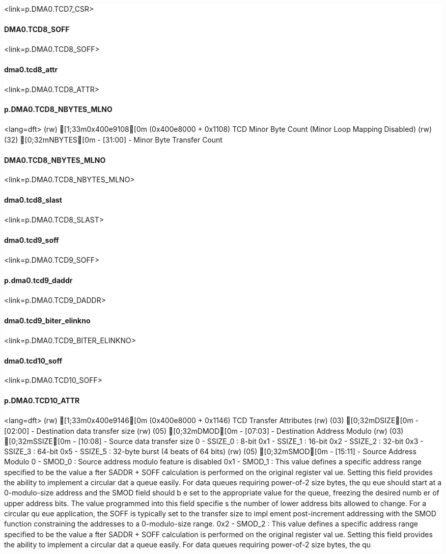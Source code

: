 <link=p.DMA0.TCD7_CSR>
#### DMA0.TCD8_SOFF
<link=p.DMA0.TCD8_SOFF>
#### dma0.tcd8_attr
<link=p.DMA0.TCD8_ATTR>
#### p.DMA0.TCD8_NBYTES_MLNO
<lang=dft>
 (rw)  [1;33m0x400e9108[0m (0x400e8000 + 0x1108)
TCD Minor Byte Count (Minor Loop Mapping Disabled)
 (rw) (32)  [0;32mNBYTES[0m  - [31:00] -  Minor Byte Transfer Count
</lang>
#### DMA0.TCD8_NBYTES_MLNO
<link=p.DMA0.TCD8_NBYTES_MLNO>
#### dma0.tcd8_slast
<link=p.DMA0.TCD8_SLAST>
#### dma0.tcd9_soff
<link=p.DMA0.TCD9_SOFF>
#### p.dma0.tcd9_daddr
<link=p.DMA0.TCD9_DADDR>
#### dma0.tcd9_biter_elinkno
<link=p.DMA0.TCD9_BITER_ELINKNO>
#### dma0.tcd10_soff
<link=p.DMA0.TCD10_SOFF>
#### p.DMA0.TCD10_ATTR
<lang=dft>
 (rw)  [1;33m0x400e9146[0m (0x400e8000 + 0x1146)
TCD Transfer Attributes
 (rw) (03)  [0;32mDSIZE[0m  - [02:00] -  Destination data transfer size
 (rw) (05)  [0;32mDMOD[0m  - [07:03] -  Destination Address Modulo
 (rw) (03)  [0;32mSSIZE[0m  - [10:08] -  Source data transfer size
      0 - SSIZE_0 :
         8-bit
      0x1 - SSIZE_1 :
         16-bit
      0x2 - SSIZE_2 :
         32-bit
      0x3 - SSIZE_3 :
         64-bit
      0x5 - SSIZE_5 :
         32-byte burst (4 beats of 64 bits)
 (rw) (05)  [0;32mSMOD[0m  - [15:11] -  Source Address Modulo
      0 - SMOD_0 :
         Source address modulo feature is disabled
      0x1 - SMOD_1 :
         This value defines a specific address range specified to be the value a
         fter SADDR + SOFF calculation is performed on the original register val
         ue. Setting this field provides the ability to implement a circular dat
         a queue easily. For data queues requiring power-of-2 size bytes, the qu
         eue should start at a 0-modulo-size address and the SMOD field should b
         e set to the appropriate value for the queue, freezing the desired numb
         er of upper address bits. The value programmed into this field specifie
         s the number of lower address bits allowed to change. For a circular qu
         eue application, the SOFF is typically set to the transfer size to impl
         ement post-increment addressing with the SMOD function constraining the
          addresses to a 0-modulo-size range.
      0x2 - SMOD_2 :
         This value defines a specific address range specified to be the value a
         fter SADDR + SOFF calculation is performed on the original register val
         ue. Setting this field provides the ability to implement a circular dat
         a queue easily. For data queues requiring power-of-2 size bytes, the qu